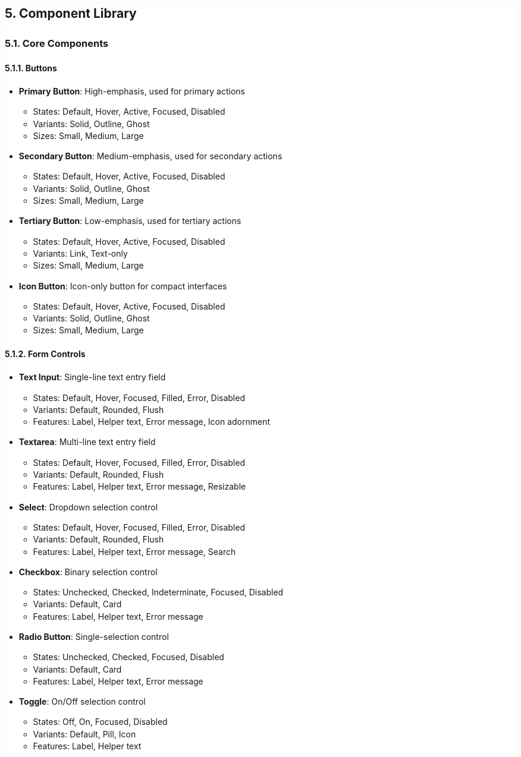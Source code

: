 ## 5. Component Library

### 5.1. Core Components

#### 5.1.1. Buttons

- **Primary Button**: High-emphasis, used for primary actions
  - States: Default, Hover, Active, Focused, Disabled
  - Variants: Solid, Outline, Ghost
  - Sizes: Small, Medium, Large

- **Secondary Button**: Medium-emphasis, used for secondary actions
  - States: Default, Hover, Active, Focused, Disabled
  - Variants: Solid, Outline, Ghost
  - Sizes: Small, Medium, Large

- **Tertiary Button**: Low-emphasis, used for tertiary actions
  - States: Default, Hover, Active, Focused, Disabled
  - Variants: Link, Text-only
  - Sizes: Small, Medium, Large

- **Icon Button**: Icon-only button for compact interfaces
  - States: Default, Hover, Active, Focused, Disabled
  - Variants: Solid, Outline, Ghost
  - Sizes: Small, Medium, Large

#### 5.1.2. Form Controls

- **Text Input**: Single-line text entry field
  - States: Default, Hover, Focused, Filled, Error, Disabled
  - Variants: Default, Rounded, Flush
  - Features: Label, Helper text, Error message, Icon adornment

- **Textarea**: Multi-line text entry field
  - States: Default, Hover, Focused, Filled, Error, Disabled
  - Variants: Default, Rounded, Flush
  - Features: Label, Helper text, Error message, Resizable

- **Select**: Dropdown selection control
  - States: Default, Hover, Focused, Filled, Error, Disabled
  - Variants: Default, Rounded, Flush
  - Features: Label, Helper text, Error message, Search

- **Checkbox**: Binary selection control
  - States: Unchecked, Checked, Indeterminate, Focused, Disabled
  - Variants: Default, Card
  - Features: Label, Helper text, Error message

- **Radio Button**: Single-selection control
  - States: Unchecked, Checked, Focused, Disabled
  - Variants: Default, Card
  - Features: Label, Helper text, Error message

- **Toggle**: On/Off selection control
  - States: Off, On, Focused, Disabled
  - Variants: Default, Pill, Icon
  - Features: Label, Helper text
